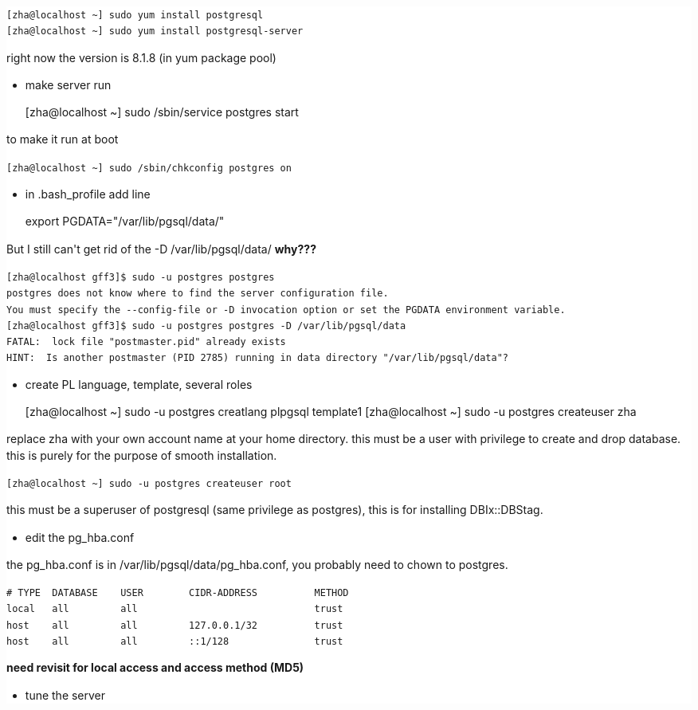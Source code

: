     [zha@localhost ~] sudo yum install postgresql
    [zha@localhost ~] sudo yum install postgresql-server

right now the version is 8.1.8 (in yum package pool)

- make server run



    [zha@localhost ~] sudo /sbin/service postgres start

to make it run at boot

    [zha@localhost ~] sudo /sbin/chkconfig postgres on

- in .bash_profile add line



    export PGDATA="/var/lib/pgsql/data/"

But I still can't get rid of the -D /var/lib/pgsql/data/ **why???**

    [zha@localhost gff3]$ sudo -u postgres postgres
    postgres does not know where to find the server configuration file.
    You must specify the --config-file or -D invocation option or set the PGDATA environment variable.
    [zha@localhost gff3]$ sudo -u postgres postgres -D /var/lib/pgsql/data
    FATAL:  lock file "postmaster.pid" already exists
    HINT:  Is another postmaster (PID 2785) running in data directory "/var/lib/pgsql/data"?

- create PL language, template, several roles



    [zha@localhost ~] sudo -u postgres creatlang plpgsql template1
    [zha@localhost ~] sudo -u postgres createuser zha

replace zha with your own account name at your home directory. this must
be a user with privilege to create and drop database. this is purely for
the purpose of smooth installation.

    [zha@localhost ~] sudo -u postgres createuser root

this must be a superuser of postgresql (same privilege as postgres),
this is for installing DBIx::DBStag.

- edit the pg_hba.conf

the pg_hba.conf is in /var/lib/pgsql/data/pg_hba.conf, you probably need
to chown to postgres.

    # TYPE  DATABASE    USER        CIDR-ADDRESS          METHOD
    local   all         all                               trust
    host    all         all         127.0.0.1/32          trust
    host    all         all         ::1/128               trust

**need revisit for local access and access method (MD5)**

- tune the server
